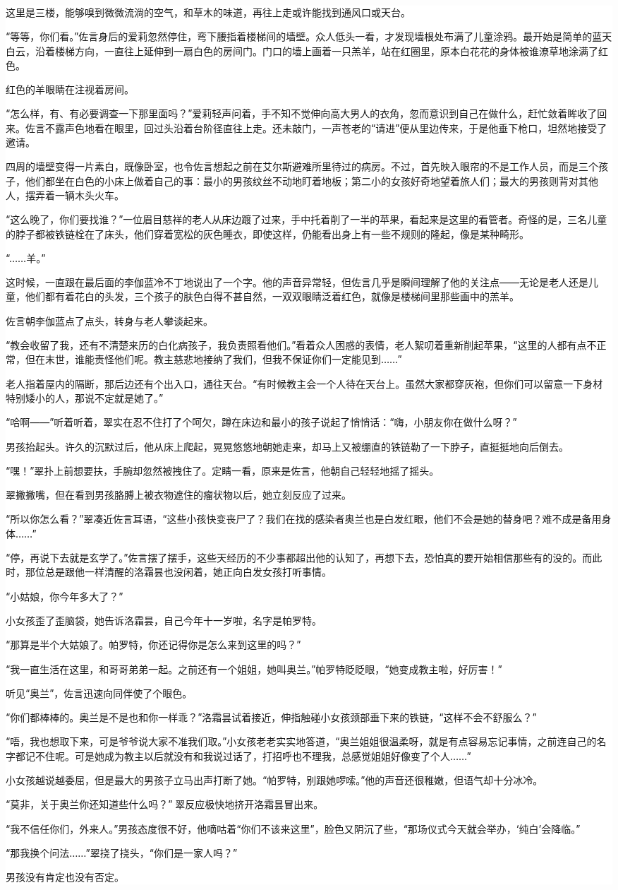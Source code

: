 这里是三楼，能够嗅到微微流淌的空气，和草木的味道，再往上走或许能找到通风口或天台。

“等等，你们看。”佐言身后的爱莉忽然停住，弯下腰指着楼梯间的墙壁。众人低头一看，才发现墙根处布满了儿童涂鸦。最开始是简单的蓝天白云，沿着楼梯方向，一直往上延伸到一扇白色的房间门。门口的墙上画着一只羔羊，站在红圈里，原本白花花的身体被谁潦草地涂满了红色。

红色的羊眼睛在注视着房间。

“怎么样，有、有必要调查一下那里面吗？”爱莉轻声问着，手不知不觉伸向高大男人的衣角，忽而意识到自己在做什么，赶忙敛着眸收了回来。佐言不露声色地看在眼里，回过头沿着台阶径直往上走。还未敲门，一声苍老的“请进”便从里边传来，于是他垂下枪口，坦然地接受了邀请。

四周的墙壁变得一片素白，既像卧室，也令佐言想起之前在艾尔斯避难所里待过的病房。不过，首先映入眼帘的不是工作人员，而是三个孩子，他们都坐在白色的小床上做着自己的事：最小的男孩纹丝不动地盯着地板；第二小的女孩好奇地望着旅人们；最大的男孩则背对其他人，摆弄着一辆木头火车。

“这么晚了，你们要找谁？”一位眉目慈祥的老人从床边踱了过来，手中托着削了一半的苹果，看起来是这里的看管者。奇怪的是，三名儿童的脖子都被铁链栓在了床头，他们穿着宽松的灰色睡衣，即使这样，仍能看出身上有一些不规则的隆起，像是某种畸形。

“……羊。”

这时候，一直跟在最后面的李伽蓝冷不丁地说出了一个字。他的声音异常轻，但佐言几乎是瞬间理解了他的关注点——无论是老人还是儿童，他们都有着花白的头发，三个孩子的肤色白得不甚自然，一双双眼睛泛着红色，就像是楼梯间里那些画中的羔羊。

佐言朝李伽蓝点了点头，转身与老人攀谈起来。

“教会收留了我，还有不清楚来历的白化病孩子，我负责照看他们。”看着众人困惑的表情，老人絮叨着重新削起苹果，“这里的人都有点不正常，但在末世，谁能责怪他们呢。教主慈悲地接纳了我们，但我不保证你们一定能见到……”

老人指着屋内的隔断，那后边还有个出入口，通往天台。“有时候教主会一个人待在天台上。虽然大家都穿灰袍，但你们可以留意一下身材特别矮小的人，那说不定就是她了。”

“哈啊——”听着听着，翠实在忍不住打了个呵欠，蹲在床边和最小的孩子说起了悄悄话：“嗨，小朋友你在做什么呀？”

男孩抬起头。许久的沉默过后，他从床上爬起，晃晃悠悠地朝她走来，却马上又被绷直的铁链勒了一下脖子，直挺挺地向后倒去。

“嘿！”翠扑上前想要扶，手腕却忽然被拽住了。定睛一看，原来是佐言，他朝自己轻轻地摇了摇头。

翠撇撇嘴，但在看到男孩胳膊上被衣物遮住的瘤状物以后，她立刻反应了过来。

“所以你怎么看？”翠凑近佐言耳语，“这些小孩快变丧尸了？我们在找的感染者奥兰也是白发红眼，他们不会是她的替身吧？难不成是备用身体……”

“停，再说下去就是玄学了。”佐言摆了摆手，这些天经历的不少事都超出他的认知了，再想下去，恐怕真的要开始相信那些有的没的。而此时，那位总是跟他一样清醒的洛霜昙也没闲着，她正向白发女孩打听事情。

“小姑娘，你今年多大了？”

小女孩歪了歪脑袋，她告诉洛霜昙，自己今年十一岁啦，名字是帕罗特。

“那算是半个大姑娘了。帕罗特，你还记得你是怎么来到这里的吗？”

“我一直生活在这里，和哥哥弟弟一起。之前还有一个姐姐，她叫奥兰。”帕罗特眨眨眼，“她变成教主啦，好厉害！”

听见“奥兰”，佐言迅速向同伴使了个眼色。

“你们都棒棒的。奥兰是不是也和你一样乖？”洛霜昙试着接近，伸指触碰小女孩颈部垂下来的铁链，“这样不会不舒服么？”

“唔，我也想取下来，可是爷爷说大家不准我们取。”小女孩老老实实地答道，“奥兰姐姐很温柔呀，就是有点容易忘记事情，之前连自己的名字都记不住呢。可是她成为教主以后就没有和我说过话了，打招呼也不理我，总感觉姐姐好像变了个人……”

小女孩越说越委屈，但是最大的男孩子立马出声打断了她。“帕罗特，别跟她啰嗦。”他的声音还很稚嫩，但语气却十分冰冷。

“莫非，关于奥兰你还知道些什么吗？” 翠反应极快地挤开洛霜昙冒出来。

“我不信任你们，外来人。”男孩态度很不好，他嘀咕着“你们不该来这里”，脸色又阴沉了些，“那场仪式今天就会举办，‘纯白’会降临。”

“那我换个问法……”翠挠了挠头，“你们是一家人吗？”

男孩没有肯定也没有否定。
